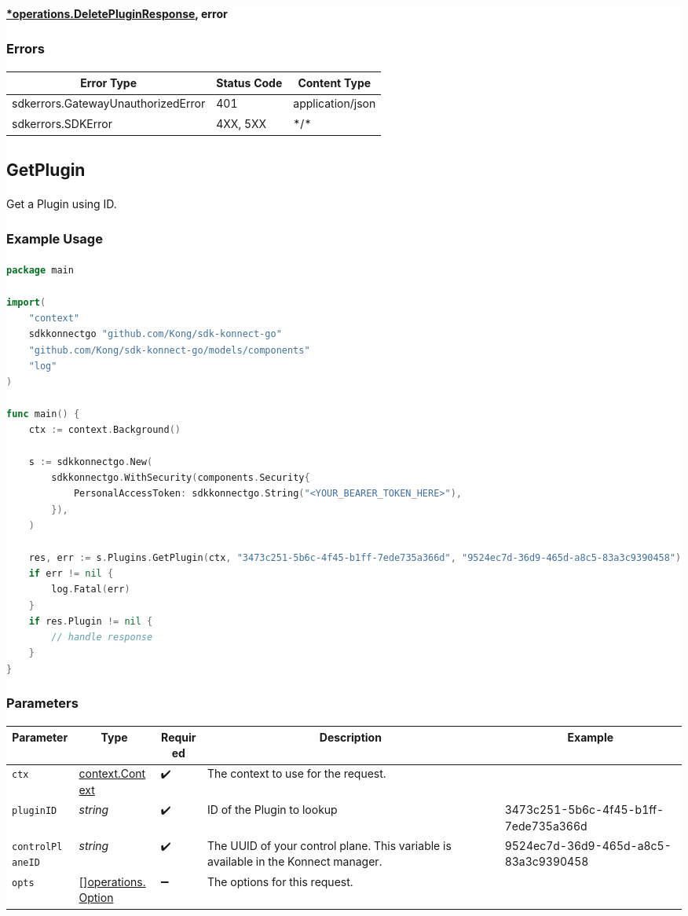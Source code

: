 **[*operations.DeletePluginResponse](../../models/operations/deletepluginresponse.md), error**

### Errors

| Error Type                         | Status Code                        | Content Type                       |
| ---------------------------------- | ---------------------------------- | ---------------------------------- |
| sdkerrors.GatewayUnauthorizedError | 401                                | application/json                   |
| sdkerrors.SDKError                 | 4XX, 5XX                           | \*/\*                              |

## GetPlugin

Get a Plugin using ID.

### Example Usage

```go
package main

import(
	"context"
	sdkkonnectgo "github.com/Kong/sdk-konnect-go"
	"github.com/Kong/sdk-konnect-go/models/components"
	"log"
)

func main() {
    ctx := context.Background()

    s := sdkkonnectgo.New(
        sdkkonnectgo.WithSecurity(components.Security{
            PersonalAccessToken: sdkkonnectgo.String("<YOUR_BEARER_TOKEN_HERE>"),
        }),
    )

    res, err := s.Plugins.GetPlugin(ctx, "3473c251-5b6c-4f45-b1ff-7ede735a366d", "9524ec7d-36d9-465d-a8c5-83a3c9390458")
    if err != nil {
        log.Fatal(err)
    }
    if res.Plugin != nil {
        // handle response
    }
}
```

### Parameters

| Parameter                                                                          | Type                                                                               | Required                                                                           | Description                                                                        | Example                                                                            |
| ---------------------------------------------------------------------------------- | ---------------------------------------------------------------------------------- | ---------------------------------------------------------------------------------- | ---------------------------------------------------------------------------------- | ---------------------------------------------------------------------------------- |
| `ctx`                                                                              | [context.Context](https://pkg.go.dev/context#Context)                              | :heavy_check_mark:                                                                 | The context to use for the request.                                                |                                                                                    |
| `pluginID`                                                                         | *string*                                                                           | :heavy_check_mark:                                                                 | ID of the Plugin to lookup                                                         | 3473c251-5b6c-4f45-b1ff-7ede735a366d                                               |
| `controlPlaneID`                                                                   | *string*                                                                           | :heavy_check_mark:                                                                 | The UUID of your control plane. This variable is available in the Konnect manager. | 9524ec7d-36d9-465d-a8c5-83a3c9390458                                               |
| `opts`                                                                             | [][operations.Option](../../models/operations/option.md)                           | :heavy_minus_sign:                                                                 | The options for this request.                                                      |                                                                                    |
